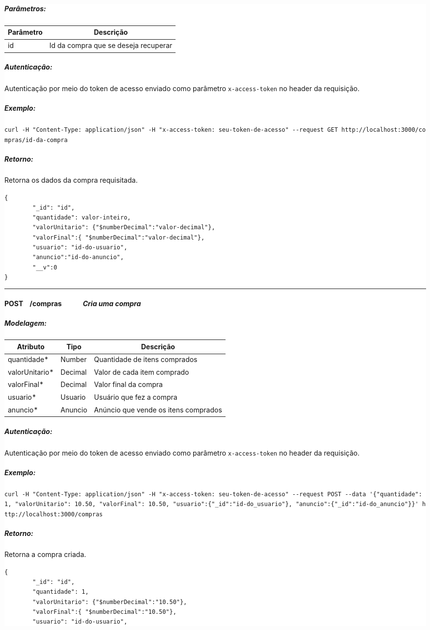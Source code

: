 ##### Parâmetros:
| Parâmetro | Descrição |
|--|--|
| id | Id da compra que se deseja recuperar |

##### Autenticação:
Autenticação por meio do token de acesso enviado como parâmetro `x-access-token` no header da requisição. 

##### Exemplo:
```
curl -H "Content-Type: application/json" -H "x-access-token: seu-token-de-acesso" --request GET http://localhost:3000/compras/id-da-compra
```
##### Retorno:
Retorna os dados da compra requisitada.
```
{
		"_id": "id",
		"quantidade": valor-inteiro,
		"valorUnitario": {"$numberDecimal":"valor-decimal"},
		"valorFinal":{ "$numberDecimal":"valor-decimal"},
		"usuario": "id-do-usuario",
		"anuncio":"id-do-anuncio",
		"__v":0
}
```
---
#### POST&nbsp;&nbsp;&nbsp; /compras&nbsp;&nbsp;&nbsp;&nbsp;&nbsp;&nbsp;&nbsp;&nbsp;&nbsp;&nbsp;&nbsp;&nbsp; _Cria uma compra_

##### Modelagem:
| Atributo | Tipo | Descrição |
|--|--|--|
| quantidade* | Number | Quantidade de itens comprados |
| valorUnitario* | Decimal | Valor de cada item comprado |
| valorFinal* | Decimal | Valor final da compra |
| usuario* | Usuario | Usuário que fez a compra |
| anuncio* | Anuncio | Anúncio que vende os itens comprados |

##### Autenticação:
Autenticação por meio do token de acesso enviado como parâmetro `x-access-token` no header da requisição. 

##### Exemplo:
```
curl -H "Content-Type: application/json" -H "x-access-token: seu-token-de-acesso" --request POST --data '{"quantidade": 1, "valorUnitario": 10.50, "valorFinal": 10.50, "usuario":{"_id":"id-do_usuario"}, "anuncio":{"_id":"id-do_anuncio"}}' http://localhost:3000/compras
```
##### Retorno:
Retorna a compra criada.
```
{
		"_id": "id",
		"quantidade": 1,
		"valorUnitario": {"$numberDecimal":"10.50"},
		"valorFinal":{ "$numberDecimal":"10.50"},
		"usuario": "id-do-usuario",
```